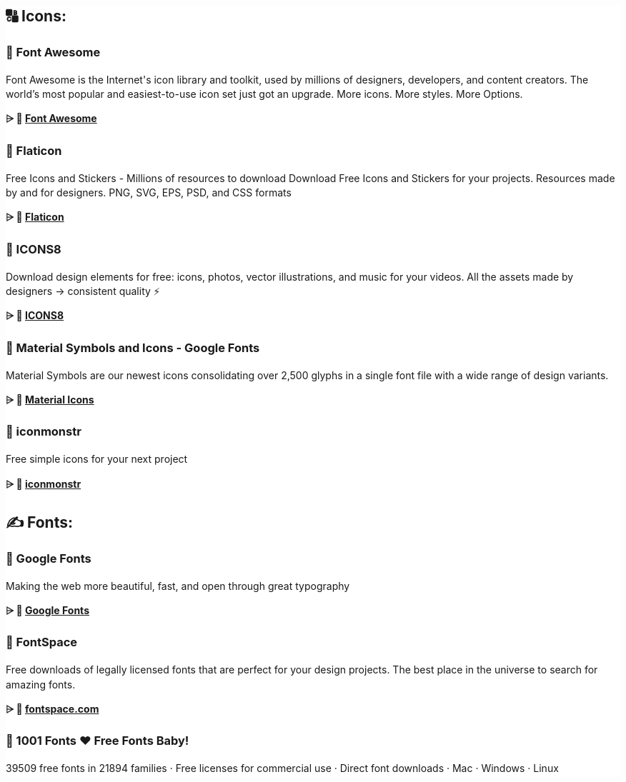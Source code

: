 

## 🔠 Icons:

### 🔹 Font Awesome
Font Awesome is the Internet's icon library and toolkit, used by millions of designers, developers, and content creators. The world’s most popular and easiest-to-use icon set just got an upgrade. More icons. More styles. More Options.

**⩥ 🔗 [Font Awesome](https://fontawesome.com)**

### 🔹 Flaticon
Free Icons and Stickers - Millions of resources to download
Download Free Icons and Stickers for your projects. Resources made by and for designers. PNG, SVG, EPS, PSD, and CSS formats

**⩥ 🔗 [Flaticon](http://flaticon.com)**

### 🔹 ICONS8
Download design elements for free: icons, photos, vector illustrations, and music for your videos. All the assets made by designers → consistent quality ⚡️

**⩥ 🔗 [ICONS8](https://icons8.com/)**

### 🔹 Material Symbols and Icons - Google Fonts
Material Symbols are our newest icons consolidating over 2,500 glyphs in a single font file with a wide range of design variants.

**⩥ 🔗 [Material Icons](http://material.io/resources/icons)**

### 🔹 iconmonstr
Free simple icons for your next project

**⩥ 🔗 [iconmonstr](https://iconmonstr.com/)**



## ✍️ Fonts:

### 🔹 Google Fonts
Making the web more beautiful, fast, and open through great typography

**⩥ 🔗 [Google Fonts](http://fonts.google.com)**

### 🔹 FontSpace
Free downloads of legally licensed fonts that are perfect for your design projects. The best place in the universe to search for amazing fonts.

**⩥ 🔗 [fontspace.com](https://www.fontspace.com/)**

### 🔹 1001 Fonts ❤ Free Fonts Baby!
39509 free fonts in 21894 families · Free licenses for commercial use · Direct font downloads · Mac · Windows · Linux
